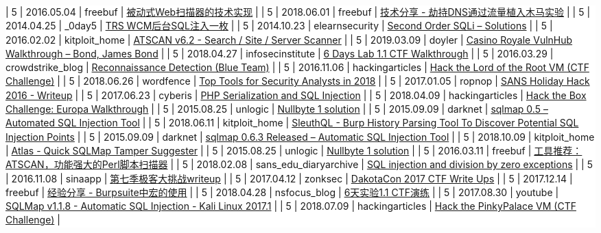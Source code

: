 | 5 | 2016.05.04 | freebuf | [被动式Web扫描器的技术实现](http://www.freebuf.com/articles/web/103462.html) |
| 5 | 2018.06.01 | freebuf | [技术分享 - 劫持DNS通过流量植入木马实验](http://www.freebuf.com/articles/web/172921.html) |
| 5 | 2014.04.25 | _0day5 | [TRS WCM后台SQL注入一枚](http://0day5.com/archives/1582/) |
| 5 | 2014.10.23 | elearnsecurity | [Second Order SQLi – Solutions](https://blog.elearnsecurity.com/second-order-sqli-solutions.html) |
| 5 | 2016.02.02 | kitploit_home | [ATSCAN v6.2 - Search / Site / Server Scanner](https://www.kitploit.com/2016/02/atscan-v62-search-site-server-scanner.html) |
| 5 | 2019.03.09 | doyler | [Casino Royale VulnHub Walkthrough – Bond, James Bond](https://www.doyler.net/security-not-included/casino-royale-vulnhub) |
| 5 | 2018.04.27 | infosecinstitute | [6 Days Lab 1.1 CTF Walkthrough](http://resources.infosecinstitute.com/6-days-lab-1-1-ctf-walkthrough/) |
| 5 | 2016.03.29 | crowdstrike_blog | [Reconnaissance Detection (Blue Team)](https://www.crowdstrike.com/blog/reconnaissance-detection-blue-team/) |
| 5 | 2016.11.06 | hackingarticles | [Hack the Lord of the Root VM (CTF Challenge)](http://www.hackingarticles.in/hack-lord-root-vm-ctf-challenge/) |
| 5 | 2018.06.26 | wordfence | [Top Tools for Security Analysts in 2018](https://www.wordfence.com/blog/2018/06/top-tools-for-security-analysts-in-2018/) |
| 5 | 2017.01.05 | ropnop | [SANS Holiday Hack 2016 - Writeup](https://blog.ropnop.com/sans-holiday-hack-2016-writeup/) |
| 5 | 2017.06.23 | cyberis | [PHP Serialization and SQL Injection](https://www.cyberis.co.uk/blog/PHP-Serialization-And-SQL-Injection.html) |
| 5 | 2018.04.09 | hackingarticles | [Hack the Box Challenge: Europa Walkthrough](http://www.hackingarticles.in/hack-the-box-challenge-europa-walkthrough/) |
| 5 | 2015.08.25 | unlogic | [Nullbyte 1 solution](http://unlogic.co.uk/2015/08/25/Nullbyte%201%20solution/index.html) |
| 5 | 2015.09.09 | darknet | [sqlmap 0.5 – Automated SQL Injection Tool](https://www.darknet.org.uk/2008/01/sqlmap-05-automated-sql-injection-tool/) |
| 5 | 2018.06.11 | kitploit_home | [SleuthQL - Burp History Parsing Tool To Discover Potential SQL Injection Points](https://www.kitploit.com/2018/06/sleuthql-burp-history-parsing-tool-to.html) |
| 5 | 2015.09.09 | darknet | [sqlmap 0.6.3 Released – Automatic SQL Injection Tool](https://www.darknet.org.uk/2008/12/sqlmap-063-released-automatic-sql-injection-tool/) |
| 5 | 2018.10.09 | kitploit_home | [Atlas - Quick SQLMap Tamper Suggester](https://www.kitploit.com/2018/10/atlas-quick-sqlmap-tamper-suggester.html) |
| 5 | 2015.08.25 | unlogic | [Nullbyte 1 solution](https://www.unlogic.co.uk/2015/08/25/nullbyte-1-solution/) |
| 5 | 2016.03.11 | freebuf | [工具推荐：ATSCAN，功能强大的Perl脚本扫描器](http://www.freebuf.com/sectool/98515.html) |
| 5 | 2018.02.08 | sans_edu_diaryarchive | [SQL injection and division by zero exceptions](https://isc.sans.edu/forums/diary/SQL+injection+and+division+by+zero+exceptions/23325/) |
| 5 | 2016.11.08 | sinaapp | [第七季极客大挑战writeup](http://blog.sycsec.com/?p=894) |
| 5 | 2017.04.12 | zonksec | [DakotaCon 2017 CTF Write Ups](https://zonksec.com/blog/dakotacon-2017-ctf-write-ups/) |
| 5 | 2017.12.14 | freebuf | [经验分享 - Burpsuite中宏的使用](http://www.freebuf.com/articles/web/156735.html) |
| 5 | 2018.04.28 | nsfocus_blog | [6天实验1.1 CTF演练](http://blog.nsfocus.net/6-1-1-ctf/) |
| 5 | 2017.08.30 | youtube | [SQLMap v1.1.8 - Automatic SQL Injection - Kali Linux 2017.1](https://www.youtube.com/watch?v=tG6B3gK2raU) |
| 5 | 2018.07.09 | hackingarticles | [Hack the PinkyPalace VM (CTF Challenge)](http://www.hackingarticles.in/hack-the-pinkypalace-vm-ctf-challenge/) |
